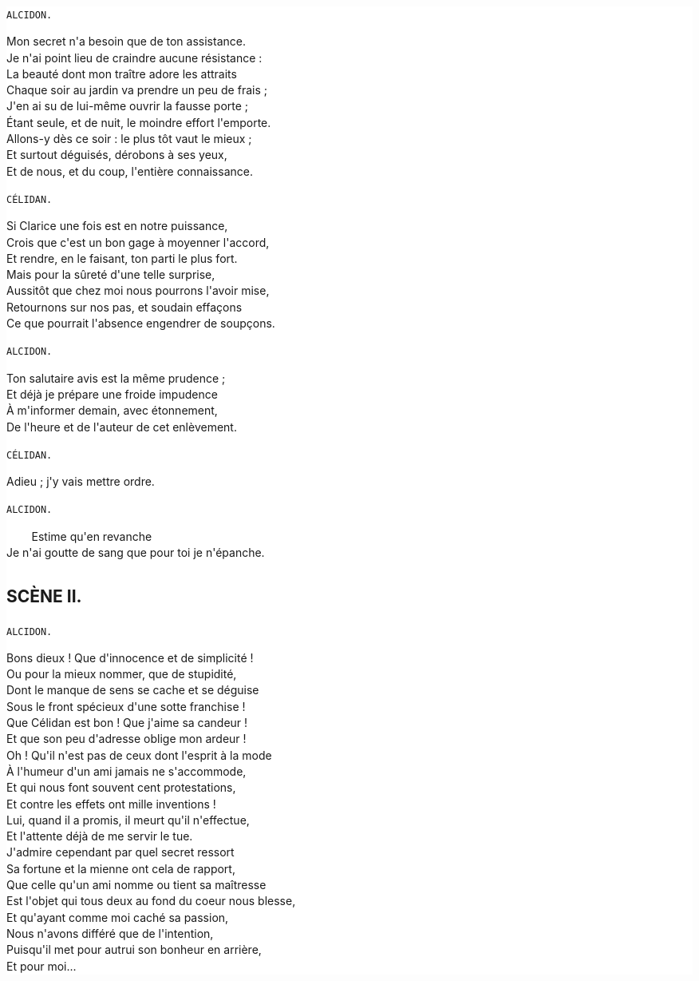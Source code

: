     ALCIDON.
Mon secret n'a besoin que de ton assistance.  
Je n'ai point lieu de craindre aucune résistance :  
La beauté dont mon traître adore les attraits  
Chaque soir au jardin va prendre un peu de frais ;  
J'en ai su de lui-même ouvrir la fausse porte ;  
Étant seule, et de nuit, le moindre effort l'emporte.  
Allons-y dès ce soir : le plus tôt vaut le mieux ;  
Et surtout déguisés, dérobons à ses yeux,  
Et de nous, et du coup, l'entière connaissance.  

    CÉLIDAN.
Si Clarice une fois est en notre puissance,  
Crois que c'est un bon gage à moyenner l'accord,  
Et rendre, en le faisant, ton parti le plus fort.  
Mais pour la sûreté d'une telle surprise,  
Aussitôt que chez moi nous pourrons l'avoir mise,  
Retournons sur nos pas, et soudain effaçons  
Ce que pourrait l'absence engendrer de soupçons.  

    ALCIDON.
Ton salutaire avis est la même prudence ;  
Et déjà je prépare une froide impudence  
À m'informer demain, avec étonnement,  
De l'heure et de l'auteur de cet enlèvement.  

    CÉLIDAN.
Adieu ; j'y vais mettre ordre.  

    ALCIDON.
        Estime qu'en revanche  
Je n'ai goutte de sang que pour toi je n'épanche.  


## SCÈNE II.

    ALCIDON.
Bons dieux ! Que d'innocence et de simplicité !  
Ou pour la mieux nommer, que de stupidité,  
Dont le manque de sens se cache et se déguise  
Sous le front spécieux d'une sotte franchise !  
Que Célidan est bon ! Que j'aime sa candeur !  
Et que son peu d'adresse oblige mon ardeur !  
Oh ! Qu'il n'est pas de ceux dont l'esprit à la mode  
À l'humeur d'un ami jamais ne s'accommode,  
Et qui nous font souvent cent protestations,  
Et contre les effets ont mille inventions !  
Lui, quand il a promis, il meurt qu'il n'effectue,  
Et l'attente déjà de me servir le tue.  
J'admire cependant par quel secret ressort  
Sa fortune et la mienne ont cela de rapport,  
Que celle qu'un ami nomme ou tient sa maîtresse  
Est l'objet qui tous deux au fond du coeur nous blesse,  
Et qu'ayant comme moi caché sa passion,  
Nous n'avons différé que de l'intention,  
Puisqu'il met pour autrui son bonheur en arrière,  
Et pour moi...  
